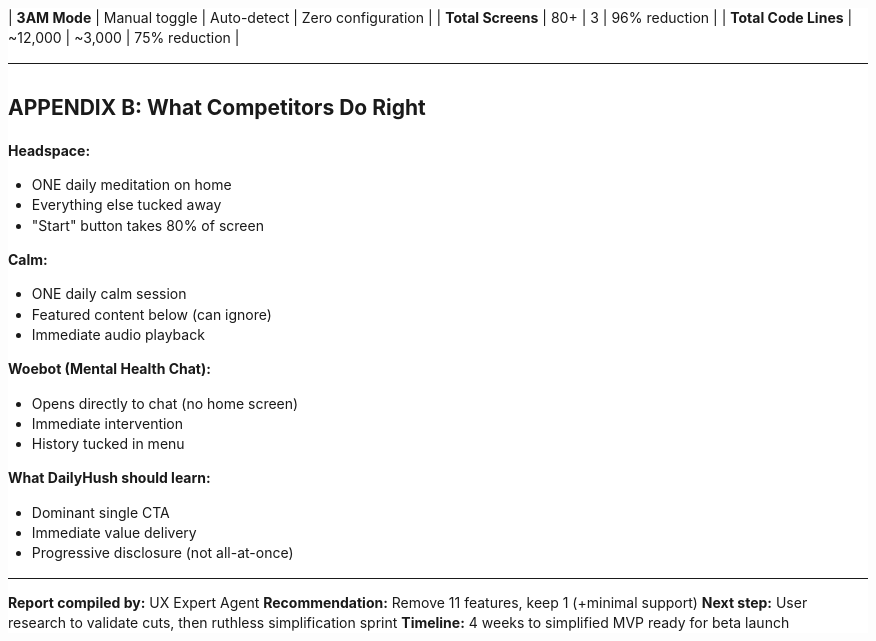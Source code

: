 | **3AM Mode** | Manual toggle | Auto-detect | Zero configuration |
| **Total Screens** | 80+ | 3 | 96% reduction |
| **Total Code Lines** | ~12,000 | ~3,000 | 75% reduction |

---

## APPENDIX B: What Competitors Do Right

**Headspace:**
- ONE daily meditation on home
- Everything else tucked away
- "Start" button takes 80% of screen

**Calm:**
- ONE daily calm session
- Featured content below (can ignore)
- Immediate audio playback

**Woebot (Mental Health Chat):**
- Opens directly to chat (no home screen)
- Immediate intervention
- History tucked in menu

**What DailyHush should learn:**
- Dominant single CTA
- Immediate value delivery
- Progressive disclosure (not all-at-once)

---

**Report compiled by:** UX Expert Agent
**Recommendation:** Remove 11 features, keep 1 (+minimal support)
**Next step:** User research to validate cuts, then ruthless simplification sprint
**Timeline:** 4 weeks to simplified MVP ready for beta launch
